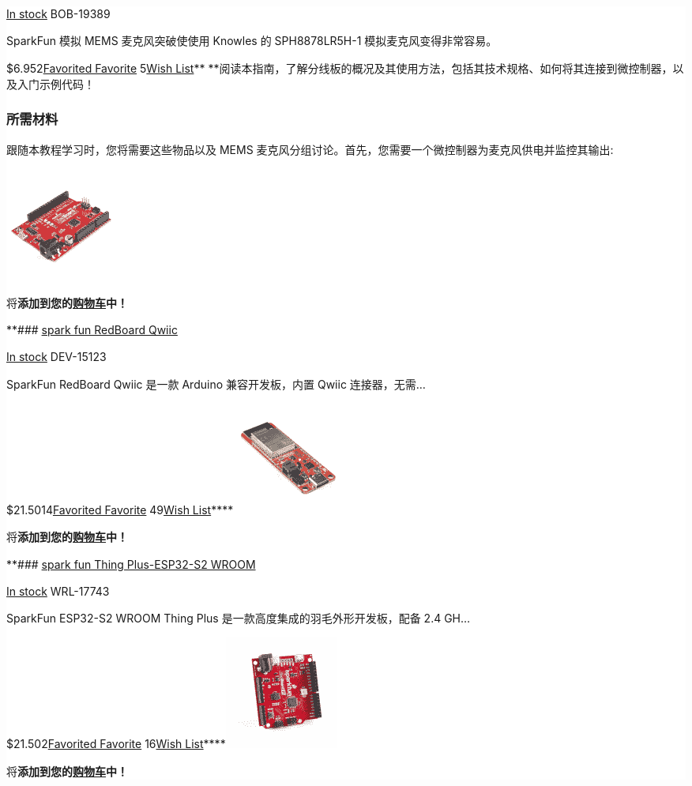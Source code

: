 [In stock](https://learn.sparkfun.com/static/bubbles/ "in stock") BOB-19389

SparkFun 模拟 MEMS 麦克风突破使使用 Knowles 的 SPH8878LR5H-1 模拟麦克风变得非常容易。

$6.952[Favorited Favorite](# "Add to favorites") 5[Wish List](# "Add to wish list")** **阅读本指南，了解分线板的概况及其使用方法，包括其技术规格、如何将其连接到微控制器，以及入门示例代码！

### 所需材料

跟随本教程学习时，您将需要这些物品以及 MEMS 麦克风分组讨论。首先，您需要一个微控制器为麦克风供电并监控其输出:

[![SparkFun RedBoard Qwiic](img/12a68aad0e852642ebfdc91016ab5054.png)](https://www.sparkfun.com/products/15123) 

将**添加到您的[购物车](https://www.sparkfun.com/cart)中！**

 **### [spark fun RedBoard Qwiic](https://www.sparkfun.com/products/15123)

[In stock](https://learn.sparkfun.com/static/bubbles/ "in stock") DEV-15123

SparkFun RedBoard Qwiic 是一款 Arduino 兼容开发板，内置 Qwiic 连接器，无需…

$21.5014[Favorited Favorite](# "Add to favorites") 49[Wish List](# "Add to wish list")****[![SparkFun Thing Plus - ESP32-S2 WROOM](img/49cae7a55c4b34f2384d28bcd4c02d42.png)](https://www.sparkfun.com/products/17743) 

将**添加到您的[购物车](https://www.sparkfun.com/cart)中！**

 **### [spark fun Thing Plus-ESP32-S2 WROOM](https://www.sparkfun.com/products/17743)

[In stock](https://learn.sparkfun.com/static/bubbles/ "in stock") WRL-17743

SparkFun ESP32-S2 WROOM Thing Plus 是一款高度集成的羽毛外形开发板，配备 2.4 GH…

$21.502[Favorited Favorite](# "Add to favorites") 16[Wish List](# "Add to wish list")****[![SparkFun RedBoard Turbo - SAMD21 Development Board](img/d5d15af59602415a032b349e42419a43.png)](https://www.sparkfun.com/products/14812) 

将**添加到您的[购物车](https://www.sparkfun.com/cart)中！**
